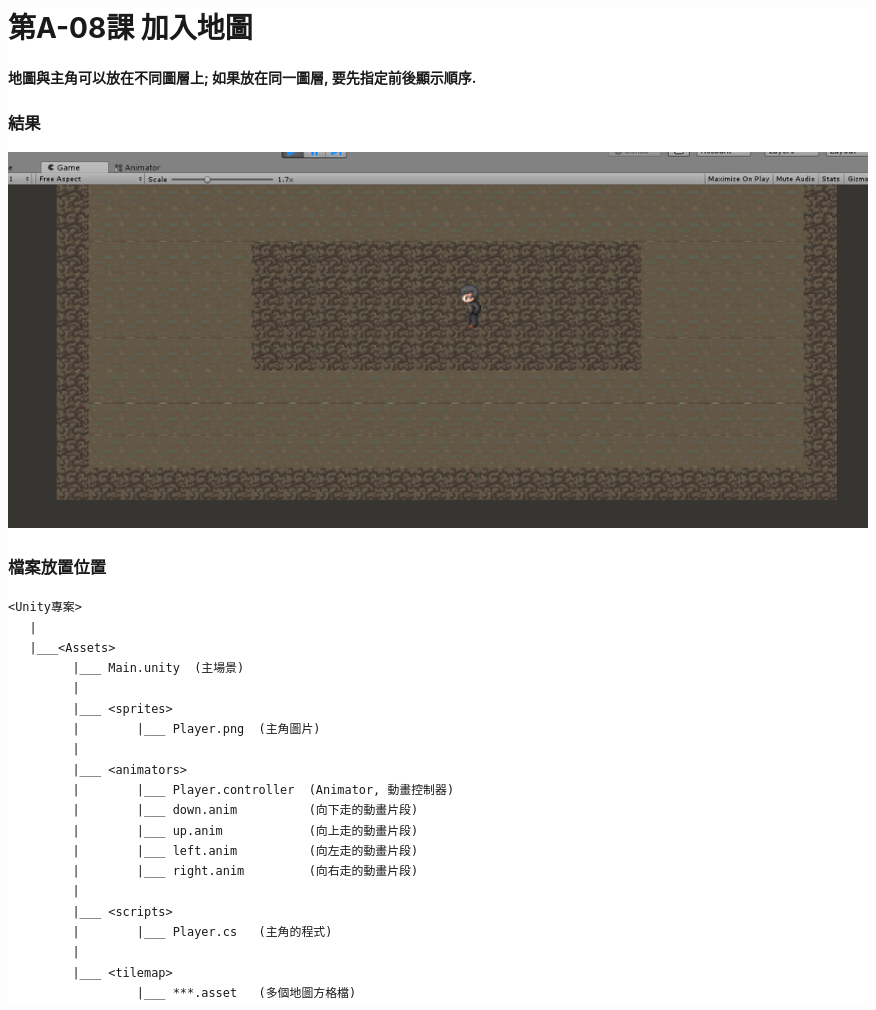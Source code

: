 # 第A-08課 加入地圖

#### 地圖與主角可以放在不同圖層上; 如果放在同一圖層, 要先指定前後顯示順序.


### 結果
![GitHub Logo](/screen/img08.png)


### 檔案放置位置
```
<Unity專案>
   |  
   |___<Assets>
         |___ Main.unity  (主場景)  
         |
         |___ <sprites>
         |        |___ Player.png  (主角圖片)   
         |        
         |___ <animators>
         |        |___ Player.controller  (Animator, 動畫控制器)     
         |        |___ down.anim          (向下走的動畫片段)                 
         |        |___ up.anim            (向上走的動畫片段)  
         |        |___ left.anim          (向左走的動畫片段)  
         |        |___ right.anim         (向右走的動畫片段)           
         |        
         |___ <scripts>
         |        |___ Player.cs   (主角的程式)                     
         |        
         |___ <tilemap>
                  |___ ***.asset   (多個地圖方格檔)           
```
